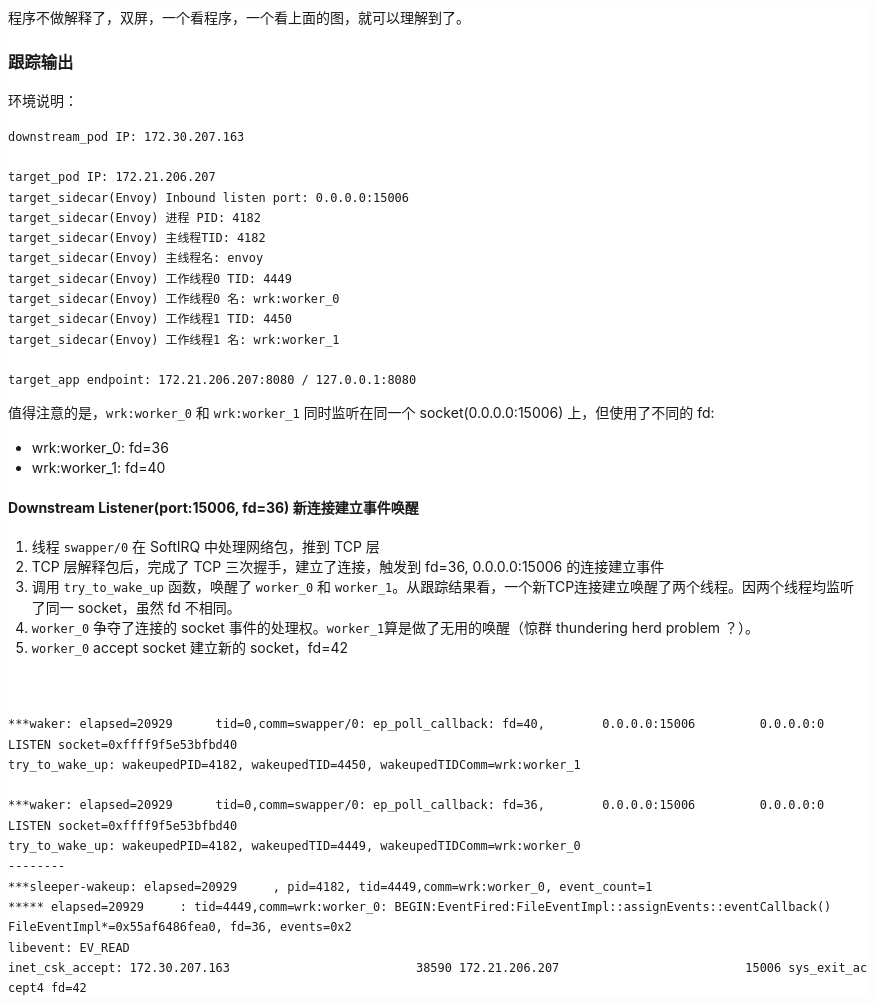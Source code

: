 程序不做解释了，双屏，一个看程序，一个看上面的图，就可以理解到了。



### 跟踪输出


环境说明：

```
downstream_pod IP: 172.30.207.163

target_pod IP: 172.21.206.207
target_sidecar(Envoy) Inbound listen port: 0.0.0.0:15006
target_sidecar(Envoy) 进程 PID: 4182
target_sidecar(Envoy) 主线程TID: 4182
target_sidecar(Envoy) 主线程名: envoy
target_sidecar(Envoy) 工作线程0 TID: 4449
target_sidecar(Envoy) 工作线程0 名: wrk:worker_0
target_sidecar(Envoy) 工作线程1 TID: 4450
target_sidecar(Envoy) 工作线程1 名: wrk:worker_1

target_app endpoint: 172.21.206.207:8080 / 127.0.0.1:8080
```

值得注意的是，`wrk:worker_0` 和 `wrk:worker_1` 同时监听在同一个 socket(0.0.0.0:15006) 上，但使用了不同的 fd:
* wrk:worker_0: fd=36
* wrk:worker_1: fd=40



#### Downstream Listener(port:15006, fd=36) 新连接建立事件唤醒

1. 线程 `swapper/0` 在 SoftIRQ 中处理网络包，推到 TCP 层
2. TCP 层解释包后，完成了 TCP 三次握手，建立了连接，触发到 fd=36,  0.0.0.0:15006 的连接建立事件
3. 调用 `try_to_wake_up` 函数，唤醒了 `worker_0` 和 `worker_1`。从跟踪结果看，一个新TCP连接建立唤醒了两个线程。因两个线程均监听了同一 socket，虽然 fd 不相同。
3. `worker_0` 争夺了连接的 socket 事件的处理权。`worker_1`算是做了无用的唤醒（惊群 thundering herd problem ？）。
3. `worker_0` accept socket 建立新的 socket，fd=42

```


***waker: elapsed=20929      tid=0,comm=swapper/0: ep_poll_callback: fd=40,        0.0.0.0:15006         0.0.0.0:0      LISTEN socket=0xffff9f5e53bfbd40
try_to_wake_up: wakeupedPID=4182, wakeupedTID=4450, wakeupedTIDComm=wrk:worker_1

***waker: elapsed=20929      tid=0,comm=swapper/0: ep_poll_callback: fd=36,        0.0.0.0:15006         0.0.0.0:0      LISTEN socket=0xffff9f5e53bfbd40
try_to_wake_up: wakeupedPID=4182, wakeupedTID=4449, wakeupedTIDComm=wrk:worker_0
--------
***sleeper-wakeup: elapsed=20929     , pid=4182, tid=4449,comm=wrk:worker_0, event_count=1
***** elapsed=20929     : tid=4449,comm=wrk:worker_0: BEGIN:EventFired:FileEventImpl::assignEvents::eventCallback()
FileEventImpl*=0x55af6486fea0, fd=36, events=0x2
libevent: EV_READ
inet_csk_accept: 172.30.207.163                          38590 172.21.206.207                          15006 sys_exit_accept4 fd=42
```
